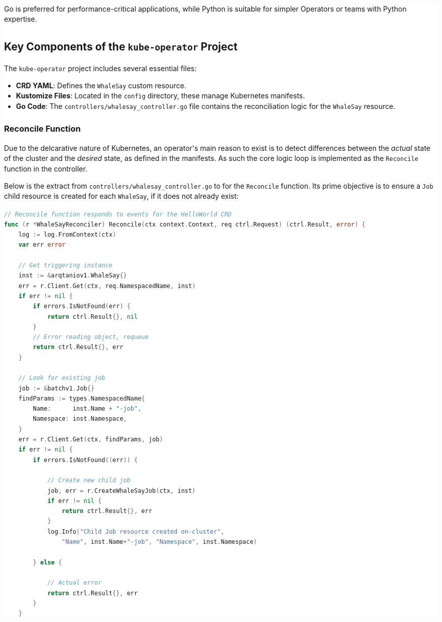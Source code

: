 Go is preferred for performance-critical applications, while Python is suitable for simpler Operators or teams with Python expertise.

## Key Components of the `kube-operator` Project

The `kube-operator` project includes several essential files:

* **CRD YAML**: Defines the `WhaleSay` custom resource.
* **Kustomize Files**: Located in the `config` directory, these manage Kubernetes manifests.
* **Go Code**: The `controllers/whalesay_controller.go` file contains the reconciliation logic for the `WhaleSay` resource.

### Reconcile Function

Due to the delcarative nature of Kubernetes, an operator's main reason to exist is to detect differences between the *actual* state of the cluster and the *desired* state, as defined in the manifests. As such the core logic loop is implemented as the `Reconcile` function in the controller.

Below is the extract from `controllers/whalesay_controller.go` to for the `Reconcile` function.  Its prime objective is to ensure a `Job` child resource is created for each `WhaleSay`, if it does not already exist:

```go
// Reconcile function responds to events for the HelloWorld CRD
func (r *WhaleSayReconciler) Reconcile(ctx context.Context, req ctrl.Request) (ctrl.Result, error) {
	log := log.FromContext(ctx)
	var err error

	// Get triggering instance
	inst := &arqtaniov1.WhaleSay{}
	err = r.Client.Get(ctx, req.NamespacedName, inst)
	if err != nil {
		if errors.IsNotFound(err) {
			return ctrl.Result{}, nil
		}
		// Error reading object, requeue
		return ctrl.Result{}, err
	}

	// Look for existing job
	job := &batchv1.Job{}
	findParams := types.NamespacedName{
		Name:      inst.Name + "-job",
		Namespace: inst.Namespace,
	}
	err = r.Client.Get(ctx, findParams, job)
	if err != nil {
		if errors.IsNotFound((err)) {

			// Create new child job
			job, err = r.CreateWhaleSayJob(ctx, inst)
			if err != nil {
				return ctrl.Result{}, err
			}
			log.Info("Child Job resource created on-cluster",
				"Name", inst.Name+"-job", "Namespace", inst.Namespace)

		} else {

			// Actual error
			return ctrl.Result{}, err
		}
	}

```